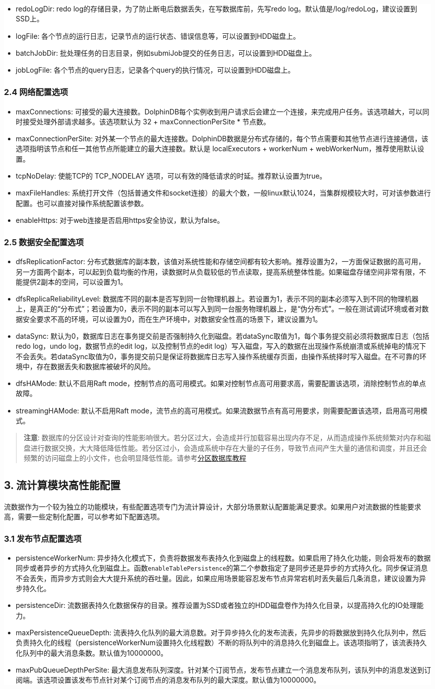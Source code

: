 * redoLogDir: redo log的存储目录，为了防止断电后数据丢失，在写数据库前，先写redo log。默认值是<HomeDir>/log/redoLog，建议设置到SSD上。

* logFile: 各个节点的运行日志，记录节点的运行状态、错误信息等，可以设置到HDD磁盘上。 

* batchJobDir: 批处理任务的日志目录，例如submiJob提交的任务日志，可以设置到HDD磁盘上。

* jobLogFile: 各个节点的query日志，记录各个query的执行情况，可以设置到HDD磁盘上。  


### 2.4 网络配置选项

* maxConnections: 可接受的最大连接数。DolphinDB每个实例收到用户请求后会建立一个连接，来完成用户任务。该选项越大，可以同时接受处理外部请求越多。该选项默认为 32 + maxConnectionPerSite * 节点数。

* maxConnectionPerSite: 对外某一个节点的最大连接数。DolphinDB数据是分布式存储的，每个节点需要和其他节点进行连接通信，该选项指明该节点和任一其他节点所能建立的最大连接数。默认是 localExecutors + workerNum + webWorkerNum，推荐使用默认设置。

* tcpNoDelay: 使能TCP的 TCP_NODELAY 选项，可以有效的降低请求的时延。推荐默认设置为true。  

* maxFileHandles: 系统打开文件（包括普通文件和socket连接）的最大个数，一般linux默认1024，当集群规模较大时，可对该参数进行配置。也可以直接对操作系统配置该参数。  

* enableHttps: 对于web连接是否启用https安全协议，默认为false。

### 2.5 数据安全配置选项

* dfsReplicationFactor: 分布式数据库的副本数，该值对系统性能和存储空间都有较大影响。推荐设置为2，一方面保证数据的高可用，另一方面两个副本，可以起到负载均衡的作用，读数据时从负载较低的节点读取，提高系统整体性能。如果磁盘存储空间非常有限，不能提供2副本的空间，可以设置为1。 

* dfsReplicaReliabilityLevel: 数据库不同的副本是否写到同一台物理机器上。若设置为1，表示不同的副本必须写入到不同的物理机器上，是真正的“分布式”；若设置为0，表示不同的副本可以写入到同一台服务物理机器上，是“伪分布式”。一般在测试调试环境或者对数据安全要求不高的环境，可以设置为0，而在生产环境中，对数据安全性高的场景下，建议设置为1。

* dataSync: 默认为0，数据库日志在事务提交前是否强制持久化到磁盘。若dataSync取值为1，每个事务提交前必须将数据库日志（包括redo log，undo log，数据节点的edit log，以及控制节点的edit log）写入磁盘，写入的数据在出现操作系统崩溃或系统掉电的情况下不会丢失。若dataSync取值为0，事务提交前只是保证将数据库日志写入操作系统缓存页面，由操作系统择时写入磁盘。在不可靠的环境中，存在数据丢失和数据库被破坏的风险。 

* dfsHAMode: 默认不启用Raft mode，控制节点的高可用模式。如果对控制节点高可用要求高，需要配置该选项，消除控制节点的单点故障。

* streamingHAMode: 默认不启用Raft mode，流节点的高可用模式。如果流数据节点有高可用要求，则需要配置该选项，启用高可用模式。

> __注意__: 数据库的分区设计对查询的性能影响很大。若分区过大，会造成并行加载容易出现内存不足，从而造成操作系统频繁对内存和磁盘进行数据交换，大大降低降低性能。若分区过小，会造成系统中存在大量的子任务，导致节点间产生大量的通信和调度，并且还会频繁的访问磁盘上的小文件，也会明显降低性能。请参考[分区数据库教程](../数据库/database.md)

## 3. 流计算模块高性能配置  

流数据作为一个较为独立的功能模块，有些配置选项专门为流计算设计，大部分场景默认配置能满足要求。如果用户对流数据的性能要求高，需要一些定制化配置，可以参考如下配置选项。

### 3.1 发布节点配置选项  

* persistenceWorkerNum: 异步持久化模式下，负责将数据发布表持久化到磁盘上的线程数。如果启用了持久化功能，则会将发布的数据同步或者异步的方式持久化到磁盘上。函数`enableTablePersistence`的第二个参数指定了是同步还是异步的方式持久化。同步保证消息不会丢失，而异步方式则会大大提升系统的吞吐量。因此，如果应用场景能容忍发布节点异常宕机时丢失最后几条消息，建议设置为异步持久化。

* persistenceDir: 流数据表持久化数据保存的目录。推荐设置为SSD或者独立的HDD磁盘卷作为持久化目录，以提高持久化的IO处理能力。

* maxPersistenceQueueDepth: 流表持久化队列的最大消息数。对于异步持久化的发布流表，先异步的将数据放到持久化队列中，然后负责持久化的线程（persistenceWorkerNum设置持久化线程数）不断的将队列中的消息持久化到磁盘上。该选项指明了，该流表持久化队列中的最大消息条数。默认值为10000000。

* maxPubQueueDepthPerSite: 最大消息发布队列深度。针对某个订阅节点，发布节点建立一个消息发布队列，该队列中的消息发送到订阅端。该选项设置该发布节点针对某个订阅节点的消息发布队列的最大深度。默认值为10000000。
